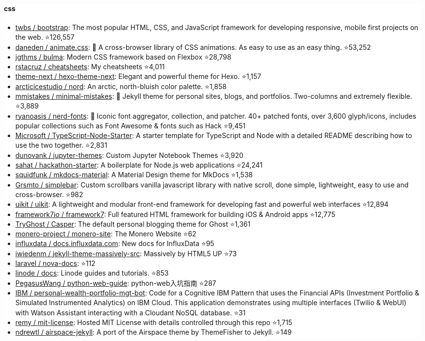 #### css
* [twbs / bootstrap](https://github.com/twbs/bootstrap): The most popular HTML, CSS, and JavaScript framework for developing responsive, mobile first projects on the web. :star:126,557
* [daneden / animate.css](https://github.com/daneden/animate.css): 🍿
A cross-browser library of CSS animations. As easy to use as an easy thing. :star:53,252
* [jgthms / bulma](https://github.com/jgthms/bulma): Modern CSS framework based on Flexbox :star:28,798
* [rstacruz / cheatsheets](https://github.com/rstacruz/cheatsheets): My cheatsheets :star:4,011
* [theme-next / hexo-theme-next](https://github.com/theme-next/hexo-theme-next): Elegant and powerful theme for Hexo. :star:1,157
* [arcticicestudio / nord](https://github.com/arcticicestudio/nord): An arctic, north-bluish color palette. :star:1,858
* [mmistakes / minimal-mistakes](https://github.com/mmistakes/minimal-mistakes): 📐
Jekyll theme for personal sites, blogs, and portfolios. Two-columns and extremely flexible. :star:3,889
* [ryanoasis / nerd-fonts](https://github.com/ryanoasis/nerd-fonts): 🔡
Iconic font aggregator, collection, and patcher. 40+ patched fonts, over 3,600 glyph/icons, includes popular collections such as Font Awesome & fonts such as Hack :star:9,451
* [Microsoft / TypeScript-Node-Starter](https://github.com/Microsoft/TypeScript-Node-Starter): A starter template for TypeScript and Node with a detailed README describing how to use the two together. :star:2,831
* [dunovank / jupyter-themes](https://github.com/dunovank/jupyter-themes): Custom Jupyter Notebook Themes :star:3,920
* [sahat / hackathon-starter](https://github.com/sahat/hackathon-starter): A boilerplate for Node.js web applications :star:24,241
* [squidfunk / mkdocs-material](https://github.com/squidfunk/mkdocs-material): A Material Design theme for MkDocs :star:1,538
* [Grsmto / simplebar](https://github.com/Grsmto/simplebar): Custom scrollbars vanilla javascript library with native scroll, done simple, lightweight, easy to use and cross-browser. :star:982
* [uikit / uikit](https://github.com/uikit/uikit): A lightweight and modular front-end framework for developing fast and powerful web interfaces :star:12,894
* [framework7io / framework7](https://github.com/framework7io/framework7): Full featured HTML framework for building iOS & Android apps :star:12,775
* [TryGhost / Casper](https://github.com/TryGhost/Casper): The default personal blogging theme for Ghost :star:1,361
* [monero-project / monero-site](https://github.com/monero-project/monero-site): The Monero Website :star:62
* [influxdata / docs.influxdata.com](https://github.com/influxdata/docs.influxdata.com): New docs for InfluxData :star:95
* [iwiedenm / jekyll-theme-massively-src](https://github.com/iwiedenm/jekyll-theme-massively-src): Massively by HTML5 UP :star:73
* [laravel / nova-docs](https://github.com/laravel/nova-docs):  :star:112
* [linode / docs](https://github.com/linode/docs): Linode guides and tutorials. :star:853
* [PegasusWang / python-web-guide](https://github.com/PegasusWang/python-web-guide): python-web入坑指南 :star:287
* [IBM / personal-wealth-portfolio-mgt-bot](https://github.com/IBM/personal-wealth-portfolio-mgt-bot): Code for a Cognitive IBM Pattern that uses the Financial APIs (Investment Portfolio & Simulated Instrumented Analytics) on IBM Cloud. This application demonstrates using multiple interfaces (Twilio & WebUI) with Watson Assistant interacting with a Cloudant NoSQL database. :star:31
* [remy / mit-license](https://github.com/remy/mit-license): Hosted MIT License with details controlled through this repo :star:1,715
* [ndrewtl / airspace-jekyll](https://github.com/ndrewtl/airspace-jekyll): A port of the Airspace theme by ThemeFisher to Jekyll. :star:149
